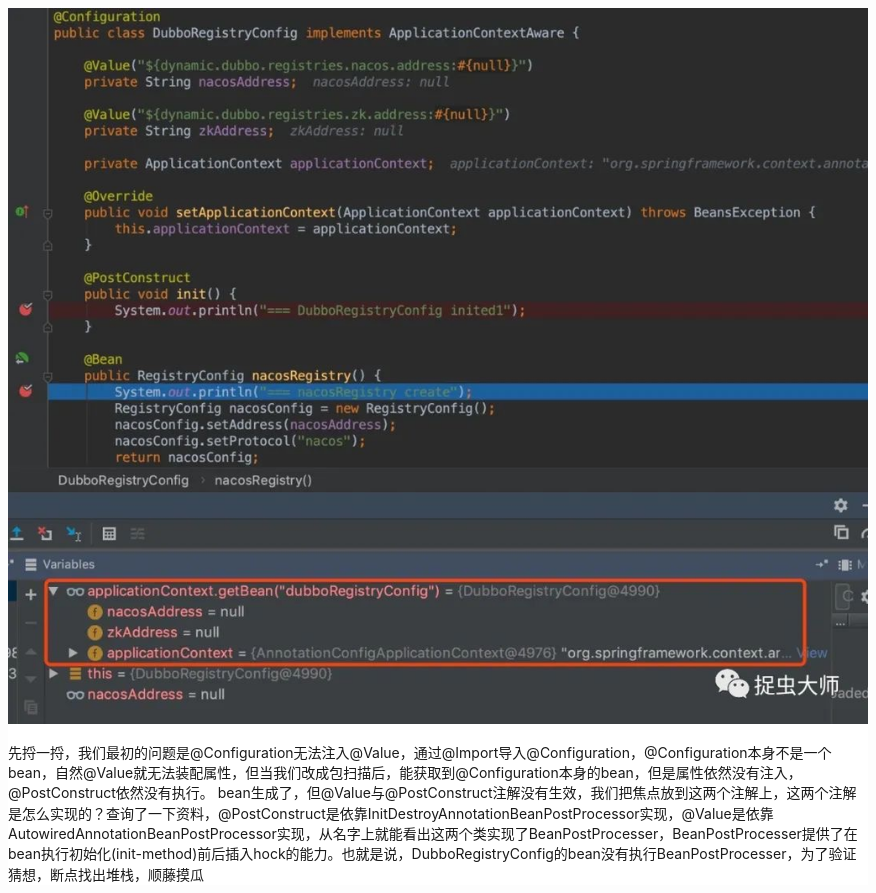 ![](img3.jpg)

先捋一捋，我们最初的问题是@Configuration无法注入@Value，通过@Import导入@Configuration，@Configuration本身不是一个bean，自然@Value就无法装配属性，但当我们改成包扫描后，能获取到@Configuration本身的bean，但是属性依然没有注入，@PostConstruct依然没有执行。
bean生成了，但@Value与@PostConstruct注解没有生效，我们把焦点放到这两个注解上，这两个注解是怎么实现的？查询了一下资料，@PostConstruct是依靠InitDestroyAnnotationBeanPostProcessor实现，@Value是依靠AutowiredAnnotationBeanPostProcessor实现，从名字上就能看出这两个类实现了BeanPostProcesser，BeanPostProcesser提供了在bean执行初始化(init-method)前后插入hock的能力。也就是说，DubboRegistryConfig的bean没有执行BeanPostProcesser，为了验证猜想，断点找出堆栈，顺藤摸瓜

